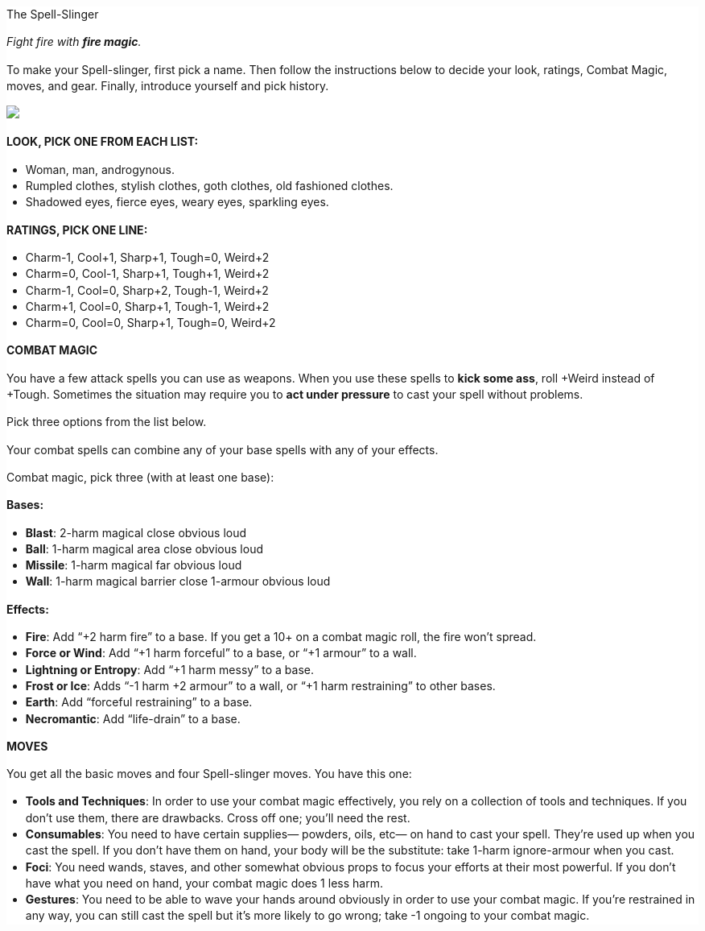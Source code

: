 

The Spell-Slinger

*Fight fire with **fire magic**.*

To make your Spell-slinger, first pick a name. Then follow the instructions below to decide your look, ratings, Combat Magic, moves, and gear. Finally, introduce yourself and pick history.

![](Aspose.Words.fbc4b36e-3928-49bd-aaa3-686f04c1d37b.014.jpeg)

**LOOK, PICK ONE FROM EACH LIST:**

- Woman, man, androgynous.
- Rumpled clothes, stylish clothes, goth clothes, old fashioned clothes.
- Shadowed eyes, fierce eyes, weary eyes, sparkling eyes.

**RATINGS, PICK ONE LINE:**

- Charm-1, Cool+1, Sharp+1, Tough=0, Weird+2
- Charm=0, Cool-1, Sharp+1, Tough+1, Weird+2
- Charm-1, Cool=0, Sharp+2, Tough-1, Weird+2
- Charm+1, Cool=0, Sharp+1, Tough-1, Weird+2
- Charm=0, Cool=0, Sharp+1, Tough=0, Weird+2

**COMBAT MAGIC**

You have a few attack spells you can use as weapons. When you use these spells to **kick some ass**, roll +Weird instead of +Tough. Sometimes the situation may require you to **act under pressure** to cast your spell without problems.

Pick three options from the list below.

Your combat spells can combine any of your base spells with any of your effects.

Combat magic, pick three (with at least one base):

**Bases:**

- **Blast**: 2-harm magical close obvious loud
- **Ball**: 1-harm magical area close obvious loud
- **Missile**: 1-harm magical far obvious loud
- **Wall**: 1-harm magical barrier close 1-armour obvious loud

**Effects:**

- **Fire**: Add “+2 harm fire” to a base. If you get a 10+ on a combat magic roll, the fire won’t spread.
- **Force or Wind**: Add “+1 harm forceful” to a base, or “+1 armour” to a wall.
- **Lightning or Entropy**: Add “+1 harm messy” to a base.
- **Frost or Ice**: Adds “-1 harm +2 armour” to a wall, or “+1 harm restraining” to other bases.
- **Earth**: Add “forceful restraining” to a base.
- **Necromantic**: Add “life-drain” to a base.

**MOVES**

You get all the basic moves and four Spell-slinger moves. You have this one:

- **Tools and Techniques**: In order to use your combat magic effectively, you rely on a collection of tools and techniques. If you don’t use them, there are drawbacks. Cross off one; you’ll need the rest.
- **Consumables**: You need to have certain supplies— powders, oils, etc— on hand to cast your spell. They’re used up when you cast the spell. If you don’t have them on hand, your body will be the substitute: take 1-harm ignore-armour when you cast.
- **Foci**: You need wands, staves, and other somewhat obvious props to focus your efforts at their most powerful. If you don’t have what you need on hand, your combat magic does 1 less harm.
- **Gestures**: You need to be able to wave your hands around obviously in order to use your combat magic. If you’re restrained in any way, you can still cast the spell but it’s more likely to go wrong; take -1 ongoing to your combat magic.